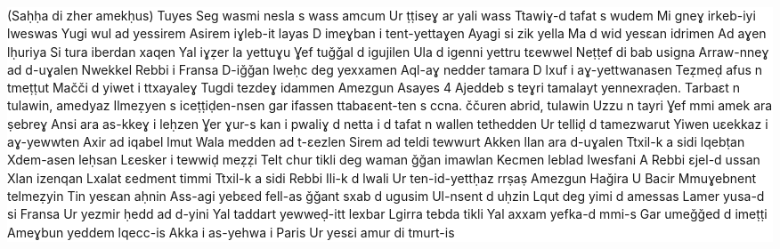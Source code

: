 (Saḥḥa di zher amekḥus) Tuyes
Seg wasmi nesla s wass amcum
Ur ṭṭiseɣ ar yali wass
Ttawiɣ-d tafat s wudem
Mi gneɣ irkeb-iyi lweswas
Yugi wul ad yessirem
Asirem iɣleb-it layas
D imeɣban i tent-yettaɣen
Ayagi si zik yella
Ma d wid yesɛan idrimen
Ad aɣen lḥuriya
Si tura iberdan xaqen
Yal iɣẓer la yettuɣu
Ɣef tuǧǧal d igujilen
Ula d igenni yettru tɛewwel
Neṭṭef di bab usigna
Arraw-nneɣ ad d-uɣalen
Nwekkel Rebbi i Fransa
D-iǧǧan lweḥc deg yexxamen
Aql-aɣ nedder tamara
D lxuf i aɣ-yettwanasen
Teẓmeḍ afus n tmeṭṭut
Mačči d yiwet i ttxayaleɣ
Tugdi tezdeɣ idammen Amezgun Asayes 4
Ajeddeb s teɣri tamalayt yennexraḍen.
Tarbaɛt n tulawin, amedyaz
Ilmeẓyen s iceṭṭiḍen-nsen gar ifassen
ttabaɛent-ten s ccna.
ččuren abrid, tulawin
Uzzu n tayri
Ɣef mmi amek ara ṣebreɣ
Ansi ara as-kkeɣ i leḥzen
Ɣer ɣur-s kan i pwaliɣ
d netta i d tafat n wallen tethedden
Ur telliḍ d tamezwarut
Yiwen uɛekkaz i aɣ-yewwten
Axir ad iqabel lmut
Wala medden ad t-ɛezlen
Sirem ad teldi tewwurt
Akken llan ara d-uɣalen
Ttxil-k a sidi lqebṭan Xdem-asen leḥsan
Lɛesker i tewwiḍ meẓẓi
Telt chur tikli deg waman ǧǧan imawlan
Kecmen leblad Iwesfani
A Rebbi ɛjel-d ussan Xlan izenqan
Lxalat ɛedment timmi
Ttxil-k a sidi Rebbi
Ili-k d lwali
Ur ten-id-yettḥaz rrṣaṣ Amezgun
Haǧira U Bacir Mmuɣebnent telmeẓyin
Tin yesɛan aḥnin
Ass-agi yebɛed fell-as
ǧǧant sxab d ugusim
Ul-nsent d uḥzin
Lqut deg yimi d amessas
Lamer yusa-d si Fransa
Ur yezmir ḥedd ad d-yini
Yal taddart yewweḍ-itt lexbar
Lgirra tebda tikli
Yal axxam yefka-d mmi-s
Gar umeǧǧed d imeṭṭi
Ameɣbun yeddem lqecc-is
Akka i as-yehwa i Paris
Ur yesɛi amur di tmurt-is